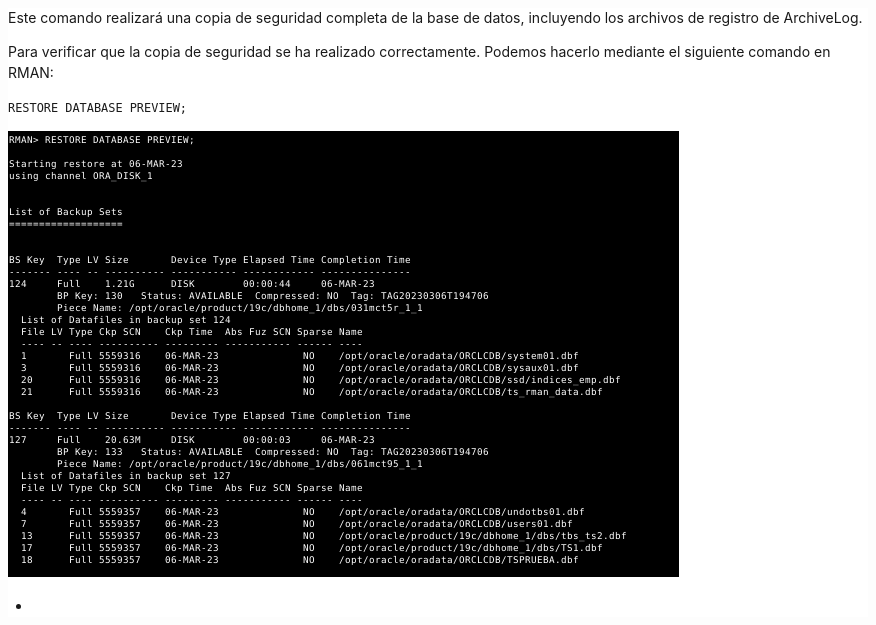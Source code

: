 Este comando realizará una copia de seguridad completa de la base de datos, incluyendo los archivos de registro de ArchiveLog.

Para verificar que la copia de seguridad se ha realizado correctamente. Podemos hacerlo mediante el siguiente comando en RMAN:
```css
RESTORE DATABASE PREVIEW;
```

![Backup](capturas/21.png)

-
